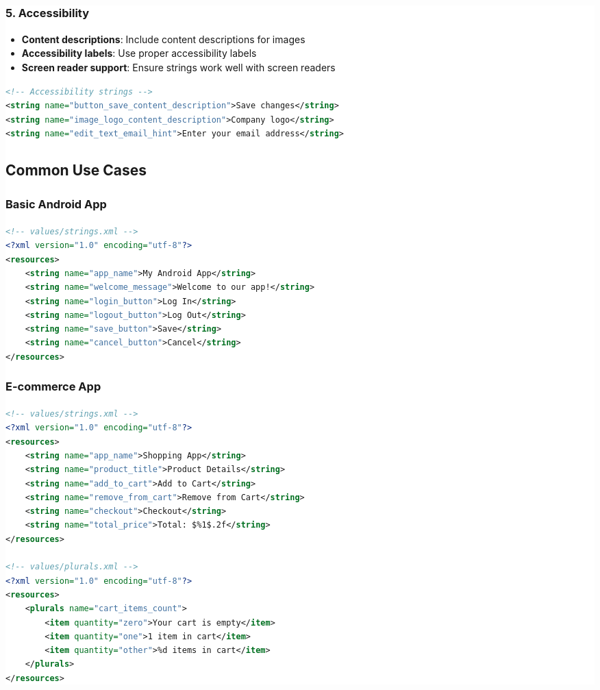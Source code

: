 ### 5. Accessibility

- **Content descriptions**: Include content descriptions for images
- **Accessibility labels**: Use proper accessibility labels
- **Screen reader support**: Ensure strings work well with screen readers

```xml
<!-- Accessibility strings -->
<string name="button_save_content_description">Save changes</string>
<string name="image_logo_content_description">Company logo</string>
<string name="edit_text_email_hint">Enter your email address</string>
```

## Common Use Cases

### Basic Android App

```xml
<!-- values/strings.xml -->
<?xml version="1.0" encoding="utf-8"?>
<resources>
    <string name="app_name">My Android App</string>
    <string name="welcome_message">Welcome to our app!</string>
    <string name="login_button">Log In</string>
    <string name="logout_button">Log Out</string>
    <string name="save_button">Save</string>
    <string name="cancel_button">Cancel</string>
</resources>
```

### E-commerce App

```xml
<!-- values/strings.xml -->
<?xml version="1.0" encoding="utf-8"?>
<resources>
    <string name="app_name">Shopping App</string>
    <string name="product_title">Product Details</string>
    <string name="add_to_cart">Add to Cart</string>
    <string name="remove_from_cart">Remove from Cart</string>
    <string name="checkout">Checkout</string>
    <string name="total_price">Total: $%1$.2f</string>
</resources>

<!-- values/plurals.xml -->
<?xml version="1.0" encoding="utf-8"?>
<resources>
    <plurals name="cart_items_count">
        <item quantity="zero">Your cart is empty</item>
        <item quantity="one">1 item in cart</item>
        <item quantity="other">%d items in cart</item>
    </plurals>
</resources>
```
